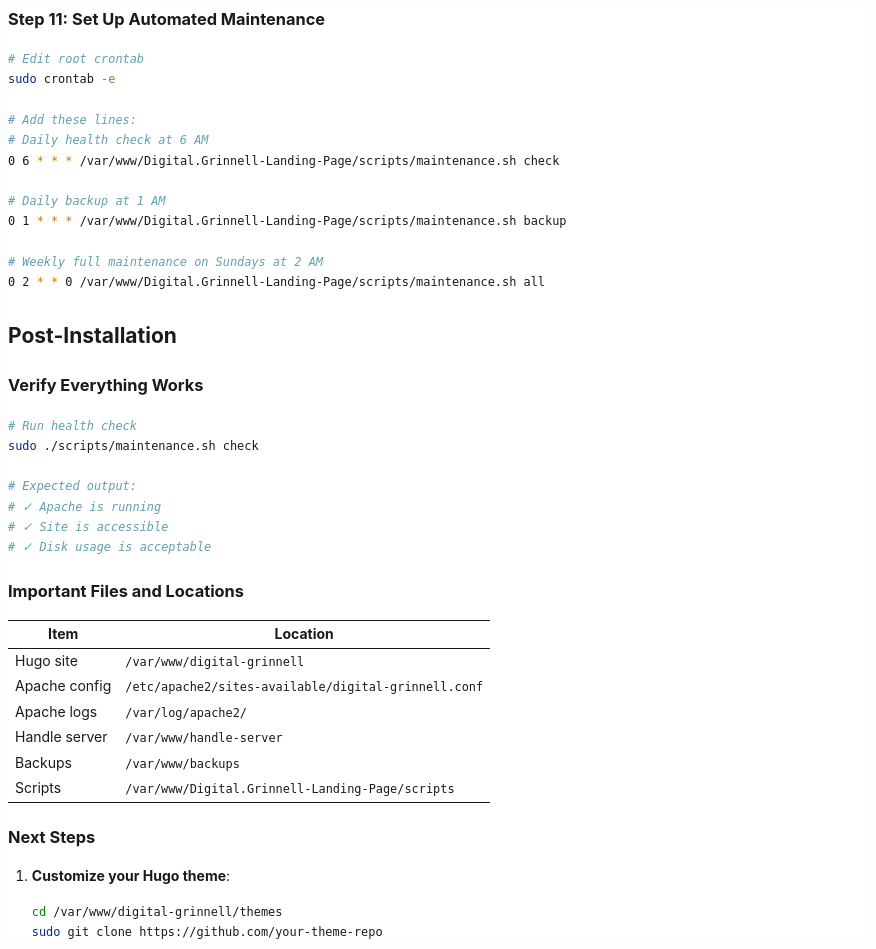 ### Step 11: Set Up Automated Maintenance

```bash
# Edit root crontab
sudo crontab -e

# Add these lines:
# Daily health check at 6 AM
0 6 * * * /var/www/Digital.Grinnell-Landing-Page/scripts/maintenance.sh check

# Daily backup at 1 AM
0 1 * * * /var/www/Digital.Grinnell-Landing-Page/scripts/maintenance.sh backup

# Weekly full maintenance on Sundays at 2 AM
0 2 * * 0 /var/www/Digital.Grinnell-Landing-Page/scripts/maintenance.sh all
```

## Post-Installation

### Verify Everything Works

```bash
# Run health check
sudo ./scripts/maintenance.sh check

# Expected output:
# ✓ Apache is running
# ✓ Site is accessible
# ✓ Disk usage is acceptable
```

### Important Files and Locations

| Item | Location |
|------|----------|
| Hugo site | `/var/www/digital-grinnell` |
| Apache config | `/etc/apache2/sites-available/digital-grinnell.conf` |
| Apache logs | `/var/log/apache2/` |
| Handle server | `/var/www/handle-server` |
| Backups | `/var/www/backups` |
| Scripts | `/var/www/Digital.Grinnell-Landing-Page/scripts` |

### Next Steps

1. **Customize your Hugo theme**:
   ```bash
   cd /var/www/digital-grinnell/themes
   sudo git clone https://github.com/your-theme-repo
   ```
